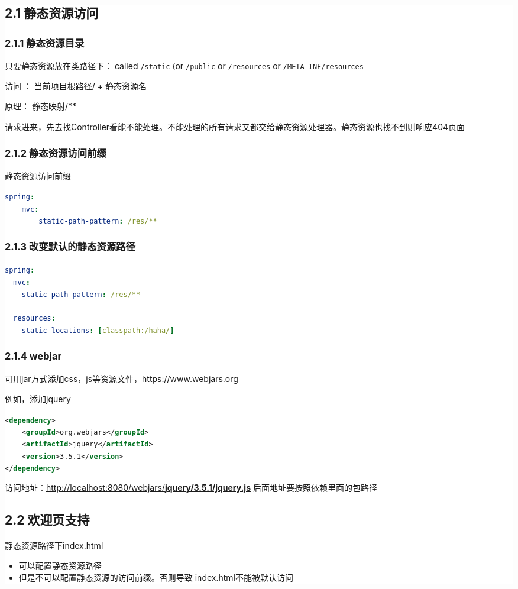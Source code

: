 ## 2.1 静态资源访问

### 2.1.1 静态资源目录

只要静态资源放在类路径下： called `/static` (or `/public` or `/resources` or `/META-INF/resources`

访问 ： 当前项目根路径/ + 静态资源名 

原理： 静态映射/**

请求进来，先去找Controller看能不能处理。不能处理的所有请求又都交给静态资源处理器。静态资源也找不到则响应404页面

### 2.1.2 静态资源访问前缀

静态资源访问前缀

```yaml
spring:
	mvc:
		static-path-pattern: /res/**
```

### 2.1.3 改变默认的静态资源路径

```yaml
spring:
  mvc:
    static-path-pattern: /res/**
    
  resources:
    static-locations: [classpath:/haha/]
```

### 2.1.4 webjar

可用jar方式添加css，js等资源文件，https://www.webjars.org

例如，添加jquery

```xml
<dependency>
    <groupId>org.webjars</groupId>
    <artifactId>jquery</artifactId>
    <version>3.5.1</version>
</dependency>
```

访问地址：[http://localhost:8080/webjars/**jquery/3.5.1/jquery.js**](http://localhost:8080/webjars/jquery/3.5.1/jquery.js) 后面地址要按照依赖里面的包路径

## 2.2 欢迎页支持

静态资源路径下index.html

- 可以配置静态资源路径
- 但是不可以配置静态资源的访问前缀。否则导致 index.html不能被默认访问
